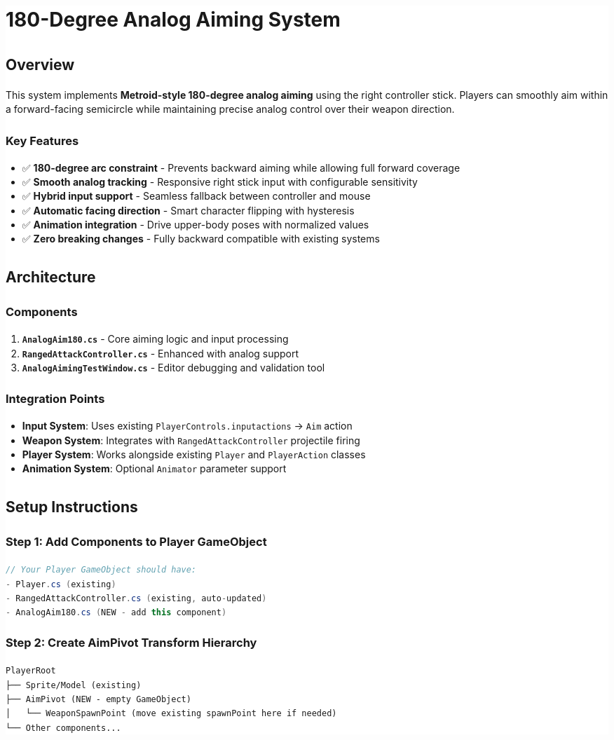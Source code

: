 # 180-Degree Analog Aiming System

## Overview

This system implements **Metroid-style 180-degree analog aiming** using the right controller stick. Players can smoothly aim within a forward-facing semicircle while maintaining precise analog control over their weapon direction.

### Key Features

- ✅ **180-degree arc constraint** - Prevents backward aiming while allowing full forward coverage
- ✅ **Smooth analog tracking** - Responsive right stick input with configurable sensitivity
- ✅ **Hybrid input support** - Seamless fallback between controller and mouse
- ✅ **Automatic facing direction** - Smart character flipping with hysteresis
- ✅ **Animation integration** - Drive upper-body poses with normalized values
- ✅ **Zero breaking changes** - Fully backward compatible with existing systems

## Architecture

### Components

1. **`AnalogAim180.cs`** - Core aiming logic and input processing
2. **`RangedAttackController.cs`** - Enhanced with analog support
3. **`AnalogAimingTestWindow.cs`** - Editor debugging and validation tool

### Integration Points

- **Input System**: Uses existing `PlayerControls.inputactions` → `Aim` action
- **Weapon System**: Integrates with `RangedAttackController` projectile firing
- **Player System**: Works alongside existing `Player` and `PlayerAction` classes
- **Animation System**: Optional `Animator` parameter support

## Setup Instructions

### Step 1: Add Components to Player GameObject

```csharp
// Your Player GameObject should have:
- Player.cs (existing)
- RangedAttackController.cs (existing, auto-updated)
- AnalogAim180.cs (NEW - add this component)
```

### Step 2: Create AimPivot Transform Hierarchy

```
PlayerRoot
├── Sprite/Model (existing)
├── AimPivot (NEW - empty GameObject)
│   └── WeaponSpawnPoint (move existing spawnPoint here if needed)
└── Other components...
```
